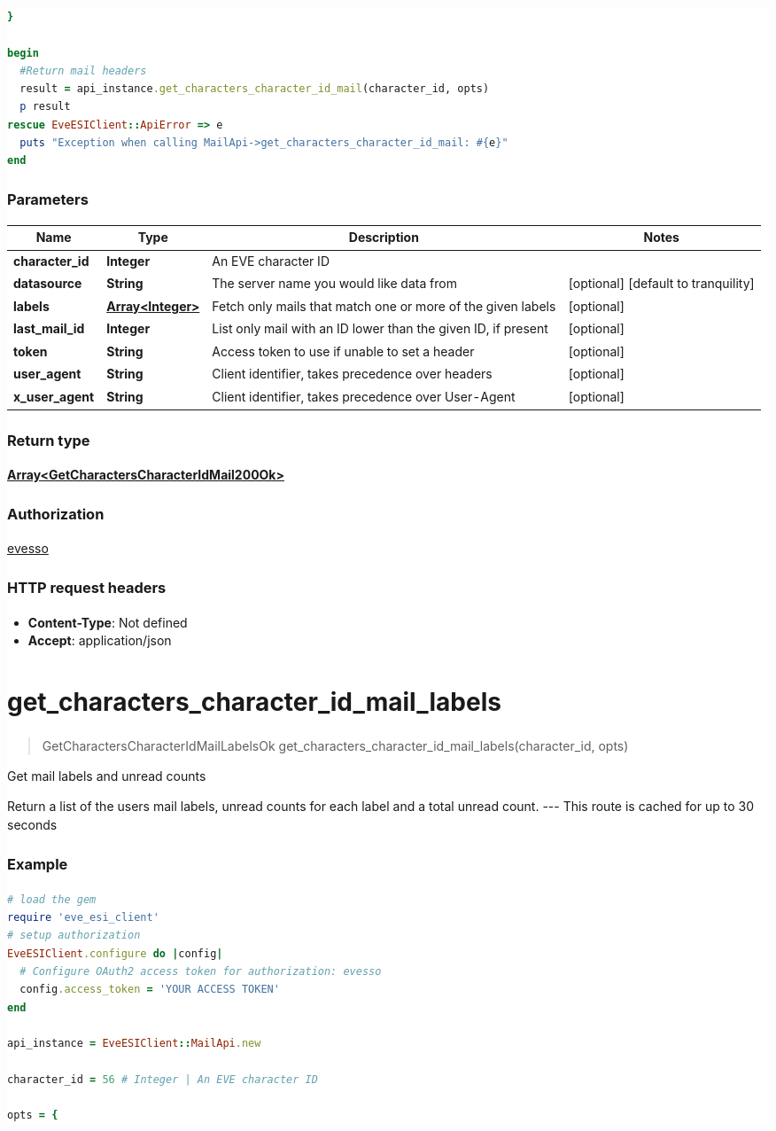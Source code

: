 ```ruby
}

begin
  #Return mail headers
  result = api_instance.get_characters_character_id_mail(character_id, opts)
  p result
rescue EveESIClient::ApiError => e
  puts "Exception when calling MailApi->get_characters_character_id_mail: #{e}"
end
```

### Parameters

Name | Type | Description  | Notes
------------- | ------------- | ------------- | -------------
 **character_id** | **Integer**| An EVE character ID | 
 **datasource** | **String**| The server name you would like data from | [optional] [default to tranquility]
 **labels** | [**Array&lt;Integer&gt;**](Integer.md)| Fetch only mails that match one or more of the given labels | [optional] 
 **last_mail_id** | **Integer**| List only mail with an ID lower than the given ID, if present | [optional] 
 **token** | **String**| Access token to use if unable to set a header | [optional] 
 **user_agent** | **String**| Client identifier, takes precedence over headers | [optional] 
 **x_user_agent** | **String**| Client identifier, takes precedence over User-Agent | [optional] 

### Return type

[**Array&lt;GetCharactersCharacterIdMail200Ok&gt;**](GetCharactersCharacterIdMail200Ok.md)

### Authorization

[evesso](../README.md#evesso)

### HTTP request headers

 - **Content-Type**: Not defined
 - **Accept**: application/json



# **get_characters_character_id_mail_labels**
> GetCharactersCharacterIdMailLabelsOk get_characters_character_id_mail_labels(character_id, opts)

Get mail labels and unread counts

Return a list of the users mail labels, unread counts for each label and a total unread count.  ---  This route is cached for up to 30 seconds

### Example
```ruby
# load the gem
require 'eve_esi_client'
# setup authorization
EveESIClient.configure do |config|
  # Configure OAuth2 access token for authorization: evesso
  config.access_token = 'YOUR ACCESS TOKEN'
end

api_instance = EveESIClient::MailApi.new

character_id = 56 # Integer | An EVE character ID

opts = { 
```